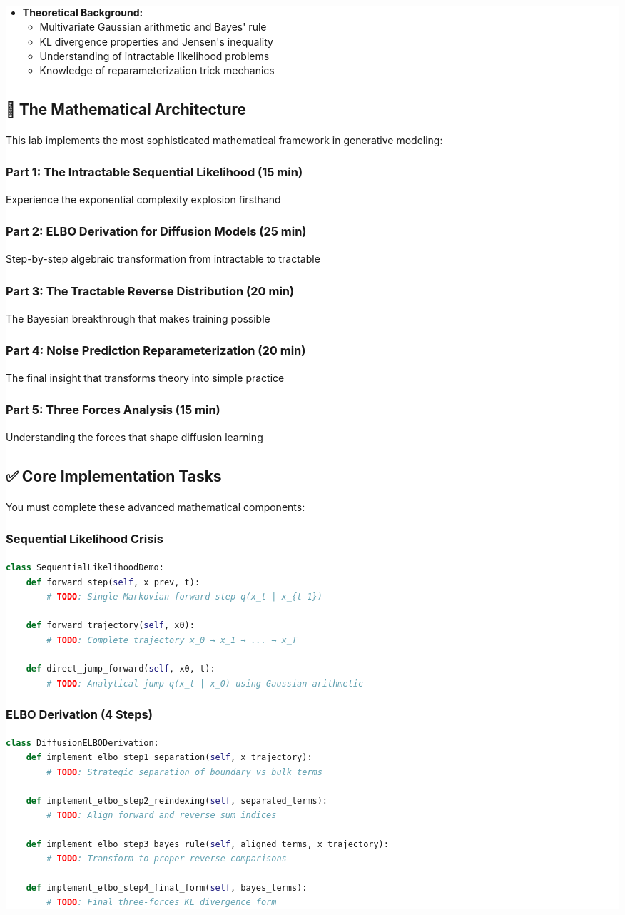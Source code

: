- **Theoretical Background:**
  - Multivariate Gaussian arithmetic and Bayes' rule
  - KL divergence properties and Jensen's inequality
  - Understanding of intractable likelihood problems
  - Knowledge of reparameterization trick mechanics

## 🧮 The Mathematical Architecture

This lab implements the most sophisticated mathematical framework in generative modeling:

### **Part 1: The Intractable Sequential Likelihood (15 min)**
Experience the exponential complexity explosion firsthand

### **Part 2: ELBO Derivation for Diffusion Models (25 min)**
Step-by-step algebraic transformation from intractable to tractable

### **Part 3: The Tractable Reverse Distribution (20 min)**
The Bayesian breakthrough that makes training possible

### **Part 4: Noise Prediction Reparameterization (20 min)**
The final insight that transforms theory into simple practice

### **Part 5: Three Forces Analysis (15 min)**
Understanding the forces that shape diffusion learning

## ✅ Core Implementation Tasks

You must complete these advanced mathematical components:

### **Sequential Likelihood Crisis**
```python
class SequentialLikelihoodDemo:
    def forward_step(self, x_prev, t):
        # TODO: Single Markovian forward step q(x_t | x_{t-1})
        
    def forward_trajectory(self, x0):
        # TODO: Complete trajectory x_0 → x_1 → ... → x_T
        
    def direct_jump_forward(self, x0, t):
        # TODO: Analytical jump q(x_t | x_0) using Gaussian arithmetic
```

### **ELBO Derivation (4 Steps)**
```python
class DiffusionELBODerivation:
    def implement_elbo_step1_separation(self, x_trajectory):
        # TODO: Strategic separation of boundary vs bulk terms
        
    def implement_elbo_step2_reindexing(self, separated_terms):
        # TODO: Align forward and reverse sum indices
        
    def implement_elbo_step3_bayes_rule(self, aligned_terms, x_trajectory):
        # TODO: Transform to proper reverse comparisons
        
    def implement_elbo_step4_final_form(self, bayes_terms):
        # TODO: Final three-forces KL divergence form
```
